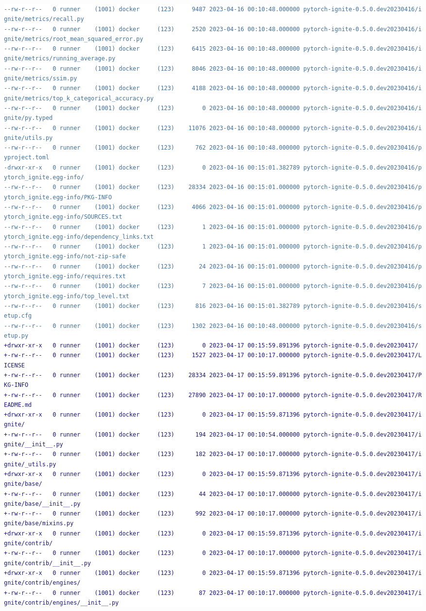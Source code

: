 ```diff
--rw-r--r--   0 runner    (1001) docker     (123)     9487 2023-04-16 00:10:48.000000 pytorch-ignite-0.5.0.dev20230416/ignite/metrics/recall.py
--rw-r--r--   0 runner    (1001) docker     (123)     2520 2023-04-16 00:10:48.000000 pytorch-ignite-0.5.0.dev20230416/ignite/metrics/root_mean_squared_error.py
--rw-r--r--   0 runner    (1001) docker     (123)     6415 2023-04-16 00:10:48.000000 pytorch-ignite-0.5.0.dev20230416/ignite/metrics/running_average.py
--rw-r--r--   0 runner    (1001) docker     (123)     8046 2023-04-16 00:10:48.000000 pytorch-ignite-0.5.0.dev20230416/ignite/metrics/ssim.py
--rw-r--r--   0 runner    (1001) docker     (123)     4188 2023-04-16 00:10:48.000000 pytorch-ignite-0.5.0.dev20230416/ignite/metrics/top_k_categorical_accuracy.py
--rw-r--r--   0 runner    (1001) docker     (123)        0 2023-04-16 00:10:48.000000 pytorch-ignite-0.5.0.dev20230416/ignite/py.typed
--rw-r--r--   0 runner    (1001) docker     (123)    11076 2023-04-16 00:10:48.000000 pytorch-ignite-0.5.0.dev20230416/ignite/utils.py
--rw-r--r--   0 runner    (1001) docker     (123)      762 2023-04-16 00:10:48.000000 pytorch-ignite-0.5.0.dev20230416/pyproject.toml
-drwxr-xr-x   0 runner    (1001) docker     (123)        0 2023-04-16 00:15:01.382789 pytorch-ignite-0.5.0.dev20230416/pytorch_ignite.egg-info/
--rw-r--r--   0 runner    (1001) docker     (123)    28334 2023-04-16 00:15:01.000000 pytorch-ignite-0.5.0.dev20230416/pytorch_ignite.egg-info/PKG-INFO
--rw-r--r--   0 runner    (1001) docker     (123)     4066 2023-04-16 00:15:01.000000 pytorch-ignite-0.5.0.dev20230416/pytorch_ignite.egg-info/SOURCES.txt
--rw-r--r--   0 runner    (1001) docker     (123)        1 2023-04-16 00:15:01.000000 pytorch-ignite-0.5.0.dev20230416/pytorch_ignite.egg-info/dependency_links.txt
--rw-r--r--   0 runner    (1001) docker     (123)        1 2023-04-16 00:15:01.000000 pytorch-ignite-0.5.0.dev20230416/pytorch_ignite.egg-info/not-zip-safe
--rw-r--r--   0 runner    (1001) docker     (123)       24 2023-04-16 00:15:01.000000 pytorch-ignite-0.5.0.dev20230416/pytorch_ignite.egg-info/requires.txt
--rw-r--r--   0 runner    (1001) docker     (123)        7 2023-04-16 00:15:01.000000 pytorch-ignite-0.5.0.dev20230416/pytorch_ignite.egg-info/top_level.txt
--rw-r--r--   0 runner    (1001) docker     (123)      816 2023-04-16 00:15:01.382789 pytorch-ignite-0.5.0.dev20230416/setup.cfg
--rw-r--r--   0 runner    (1001) docker     (123)     1302 2023-04-16 00:10:48.000000 pytorch-ignite-0.5.0.dev20230416/setup.py
+drwxr-xr-x   0 runner    (1001) docker     (123)        0 2023-04-17 00:15:59.891396 pytorch-ignite-0.5.0.dev20230417/
+-rw-r--r--   0 runner    (1001) docker     (123)     1527 2023-04-17 00:10:17.000000 pytorch-ignite-0.5.0.dev20230417/LICENSE
+-rw-r--r--   0 runner    (1001) docker     (123)    28334 2023-04-17 00:15:59.891396 pytorch-ignite-0.5.0.dev20230417/PKG-INFO
+-rw-r--r--   0 runner    (1001) docker     (123)    27890 2023-04-17 00:10:17.000000 pytorch-ignite-0.5.0.dev20230417/README.md
+drwxr-xr-x   0 runner    (1001) docker     (123)        0 2023-04-17 00:15:59.871396 pytorch-ignite-0.5.0.dev20230417/ignite/
+-rw-r--r--   0 runner    (1001) docker     (123)      194 2023-04-17 00:10:54.000000 pytorch-ignite-0.5.0.dev20230417/ignite/__init__.py
+-rw-r--r--   0 runner    (1001) docker     (123)      182 2023-04-17 00:10:17.000000 pytorch-ignite-0.5.0.dev20230417/ignite/_utils.py
+drwxr-xr-x   0 runner    (1001) docker     (123)        0 2023-04-17 00:15:59.871396 pytorch-ignite-0.5.0.dev20230417/ignite/base/
+-rw-r--r--   0 runner    (1001) docker     (123)       44 2023-04-17 00:10:17.000000 pytorch-ignite-0.5.0.dev20230417/ignite/base/__init__.py
+-rw-r--r--   0 runner    (1001) docker     (123)      992 2023-04-17 00:10:17.000000 pytorch-ignite-0.5.0.dev20230417/ignite/base/mixins.py
+drwxr-xr-x   0 runner    (1001) docker     (123)        0 2023-04-17 00:15:59.871396 pytorch-ignite-0.5.0.dev20230417/ignite/contrib/
+-rw-r--r--   0 runner    (1001) docker     (123)        0 2023-04-17 00:10:17.000000 pytorch-ignite-0.5.0.dev20230417/ignite/contrib/__init__.py
+drwxr-xr-x   0 runner    (1001) docker     (123)        0 2023-04-17 00:15:59.871396 pytorch-ignite-0.5.0.dev20230417/ignite/contrib/engines/
+-rw-r--r--   0 runner    (1001) docker     (123)       87 2023-04-17 00:10:17.000000 pytorch-ignite-0.5.0.dev20230417/ignite/contrib/engines/__init__.py
```